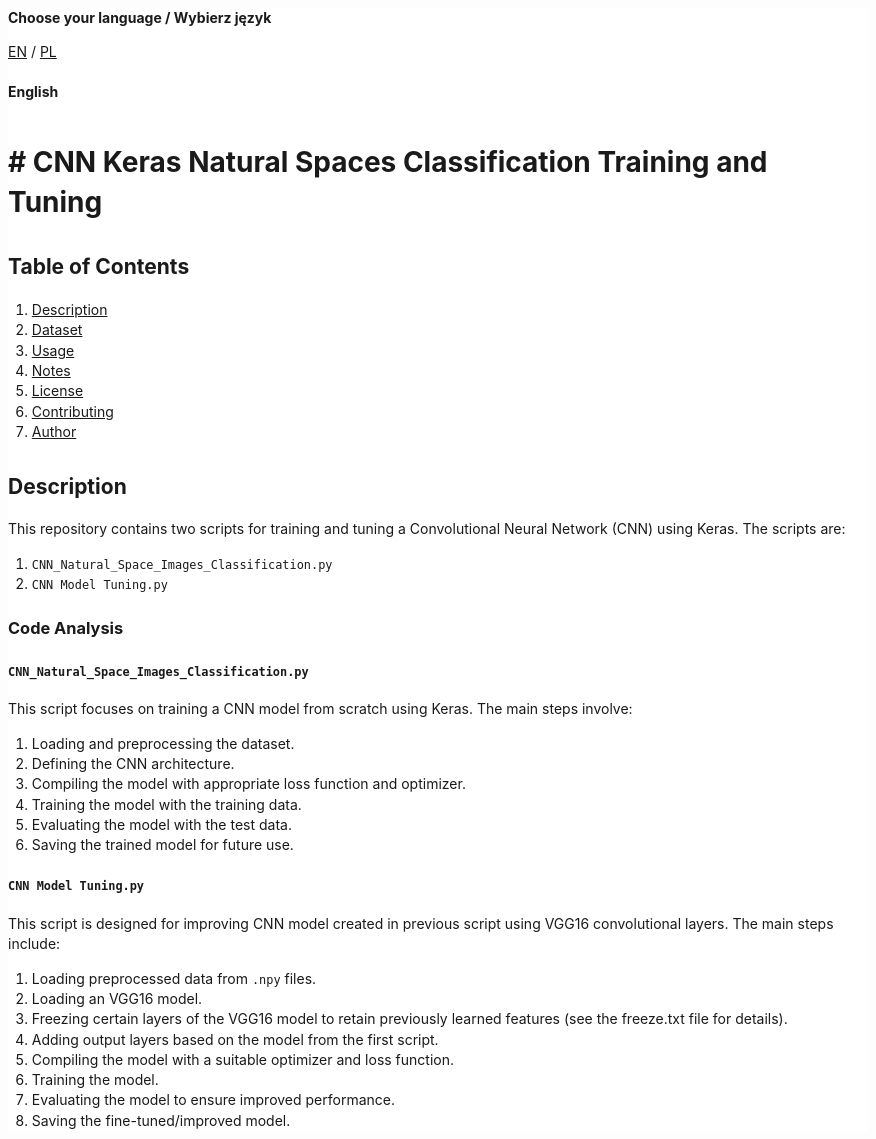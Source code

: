 **Choose your language / Wybierz język**

[EN](#english) / [PL](#polski)

#### English

# # CNN Keras Natural Spaces Classification Training and Tuning

## Table of Contents

1. [Description](#description)
2. [Dataset](#dataset)
3. [Usage](#usage)
4. [Notes](#notes)
5. [License](#license)
6. [Contributing](#contributing)
7. [Author](#author)

## Description

This repository contains two scripts for training and tuning a Convolutional Neural Network (CNN) using Keras. The scripts are:

1. `CNN_Natural_Space_Images_Classification.py`
2. `CNN Model Tuning.py`

### Code Analysis

#### `CNN_Natural_Space_Images_Classification.py`

This script focuses on training a CNN model from scratch using Keras. The main steps involve:

1. Loading and preprocessing the dataset.
2. Defining the CNN architecture.
3. Compiling the model with appropriate loss function and optimizer.
4. Training the model with the training data.
5. Evaluating the model with the test data.
6. Saving the trained model for future use.

#### `CNN Model Tuning.py`

This script is designed for improving CNN model created in previous script using VGG16 convolutional layers. The main steps include:

1. Loading preprocessed data from `.npy` files.
2. Loading an VGG16 model.
3. Freezing certain layers of the VGG16 model to retain previously learned features (see the freeze.txt file for details).
4. Adding output layers based on the model from the first script.
5. Compiling the model with a suitable optimizer and loss function.
6. Training the model.
7. Evaluating the model to ensure improved performance.
8. Saving the fine-tuned/improved model.
